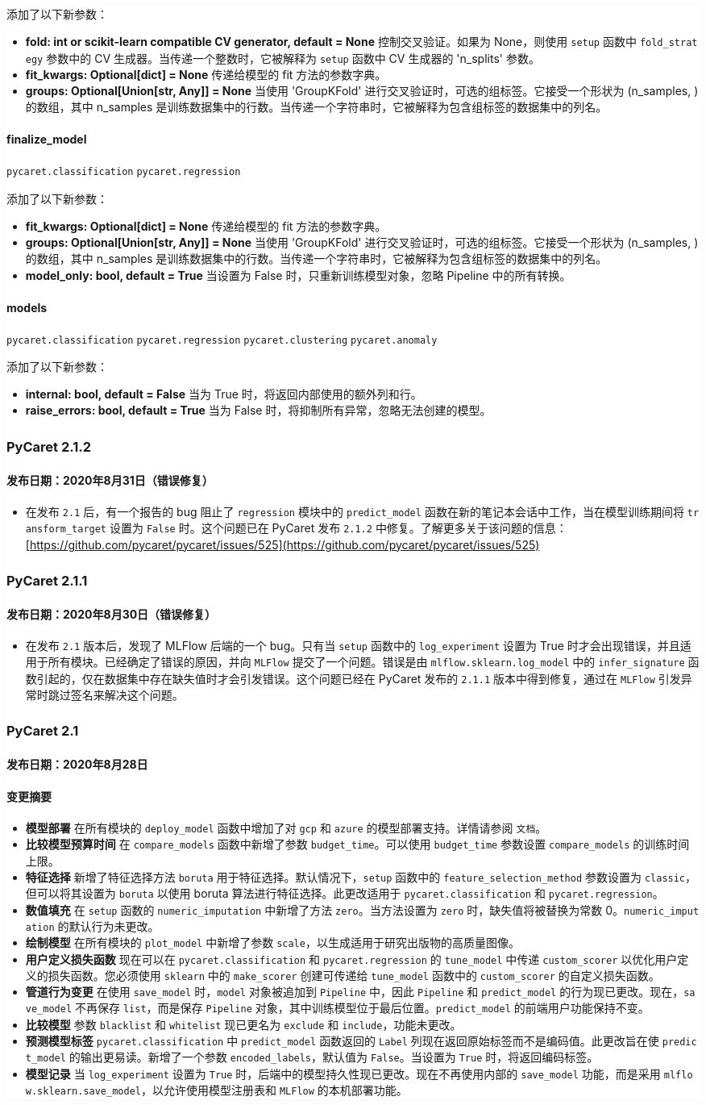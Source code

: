 添加了以下新参数：

* **fold: int or scikit-learn compatible CV generator, default = None** 控制交叉验证。如果为 None，则使用 `setup` 函数中 `fold_strategy` 参数中的 CV 生成器。当传递一个整数时，它被解释为 `setup` 函数中 CV 生成器的 'n\_splits' 参数。
* **fit\_kwargs: Optional\[dict] = None** 传递给模型的 fit 方法的参数字典。
* **groups: Optional\[Union\[str, Any]] = None** 当使用 'GroupKFold' 进行交叉验证时，可选的组标签。它接受一个形状为 (n\_samples, ) 的数组，其中 n\_samples 是训练数据集中的行数。当传递一个字符串时，它被解释为包含组标签的数据集中的列名。

#### finalize\_model

`pycaret.classification` `pycaret.regression`

添加了以下新参数：

* **fit\_kwargs: Optional\[dict] = None** 传递给模型的 fit 方法的参数字典。
* **groups: Optional\[Union\[str, Any]] = None** 当使用 'GroupKFold' 进行交叉验证时，可选的组标签。它接受一个形状为 (n\_samples, ) 的数组，其中 n\_samples 是训练数据集中的行数。当传递一个字符串时，它被解释为包含组标签的数据集中的列名。
* **model\_only: bool, default = True** 当设置为 False 时，只重新训练模型对象，忽略 Pipeline 中的所有转换。

#### models

`pycaret.classification` `pycaret.regression` `pycaret.clustering` `pycaret.anomaly`

添加了以下新参数：

* **internal: bool, default = False** 当为 True 时，将返回内部使用的额外列和行。
* **raise\_errors: bool, default = True** 当为 False 时，将抑制所有异常，忽略无法创建的模型。

### **PyCaret 2.1.2**

#### **发布日期：2020年8月31日（错误修复）**

* 在发布 `2.1` 后，有一个报告的 bug 阻止了 `regression` 模块中的 `predict_model` 函数在新的笔记本会话中工作，当在模型训练期间将 `transform_target` 设置为 `False` 时。这个问题已在 PyCaret 发布 `2.1.2` 中修复。了解更多关于该问题的信息：[https://github.com/pycaret/pycaret/issues/525](https://github.com/pycaret/pycaret/issues/525)

### **PyCaret 2.1.1**

#### **发布日期：2020年8月30日（错误修复）**
* 在发布 `2.1` 版本后，发现了 MLFlow 后端的一个 bug。只有当 `setup` 函数中的 `log_experiment` 设置为 True 时才会出现错误，并且适用于所有模块。已经确定了错误的原因，并向 `MLFlow` 提交了一个问题。错误是由 `mlflow.sklearn.log_model` 中的 `infer_signature` 函数引起的，仅在数据集中存在缺失值时才会引发错误。这个问题已经在 PyCaret 发布的 `2.1.1` 版本中得到修复，通过在 `MLFlow` 引发异常时跳过签名来解决这个问题。

### **PyCaret 2.1**

#### **发布日期：2020年8月28日**

#### 变更摘要

* **模型部署** 在所有模块的 `deploy_model` 函数中增加了对 `gcp` 和 `azure` 的模型部署支持。详情请参阅 `文档`。
* **比较模型预算时间** 在 `compare_models` 函数中新增了参数 `budget_time`。可以使用 `budget_time` 参数设置 `compare_models` 的训练时间上限。
* **特征选择** 新增了特征选择方法 `boruta` 用于特征选择。默认情况下，`setup` 函数中的 `feature_selection_method` 参数设置为 `classic`，但可以将其设置为 `boruta` 以使用 boruta 算法进行特征选择。此更改适用于 `pycaret.classification` 和 `pycaret.regression`。
* **数值填充** 在 `setup` 函数的 `numeric_imputation` 中新增了方法 `zero`。当方法设置为 `zero` 时，缺失值将被替换为常数 0。`numeric_imputation` 的默认行为未更改。
* **绘制模型** 在所有模块的 `plot_model` 中新增了参数 `scale`，以生成适用于研究出版物的高质量图像。
* **用户定义损失函数** 现在可以在 `pycaret.classification` 和 `pycaret.regression` 的 `tune_model` 中传递 `custom_scorer` 以优化用户定义的损失函数。您必须使用 `sklearn` 中的 `make_scorer` 创建可传递给 `tune_model` 函数中的 `custom_scorer` 的自定义损失函数。
* **管道行为变更** 在使用 `save_model` 时，`model` 对象被追加到 `Pipeline` 中，因此 `Pipeline` 和 `predict_model` 的行为现已更改。现在，`save_model` 不再保存 `list`，而是保存 `Pipeline` 对象，其中训练模型位于最后位置。`predict_model` 的前端用户功能保持不变。
* **比较模型** 参数 `blacklist` 和 `whitelist` 现已更名为 `exclude` 和 `include`，功能未更改。
* **预测模型标签** `pycaret.classification` 中 `predict_model` 函数返回的 `Label` 列现在返回原始标签而不是编码值。此更改旨在使 `predict_model` 的输出更易读。新增了一个参数 `encoded_labels`，默认值为 `False`。当设置为 `True` 时，将返回编码标签。
* **模型记录** 当 `log_experiment` 设置为 `True` 时，后端中的模型持久性现已更改。现在不再使用内部的 `save_model` 功能，而是采用 `mlflow.sklearn.save_model`，以允许使用模型注册表和 `MLFlow` 的本机部署功能。
